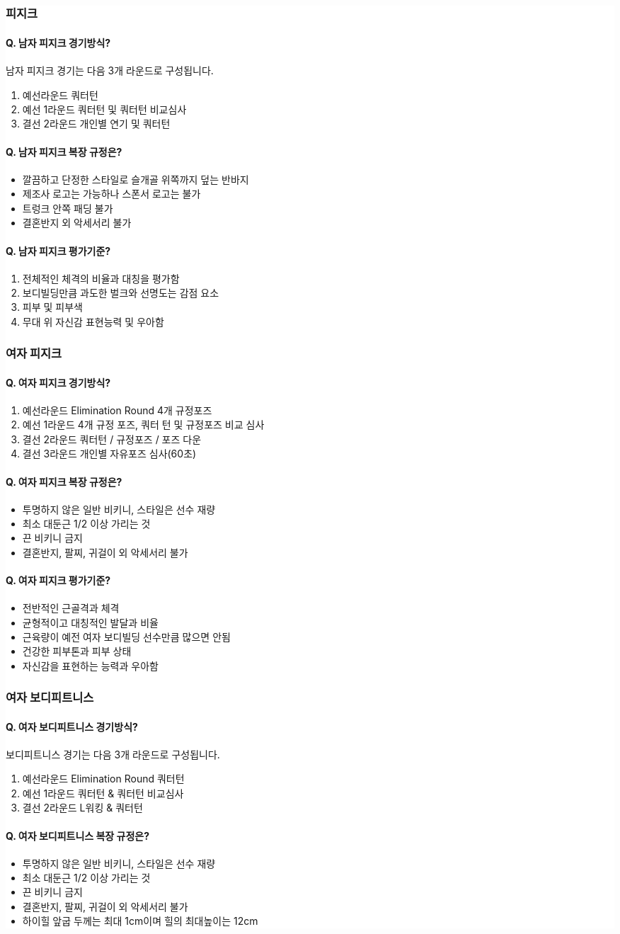 ### 피지크 
#### Q. 남자 피지크 경기방식?
남자 피지크 경기는 다음 3개 라운드로 구성됩니다.
1. 예선라운드 쿼터턴
2. 예선 1라운드 쿼터턴 및 쿼터턴 비교심사
3. 결선 2라운드 개인별 연기 및 쿼터턴 

#### Q. 남자 피지크 복장 규정은? 
- 깔끔하고 단정한 스타일로 슬개골 위쪽까지 덮는 반바지 
- 제조사 로고는 가능하나 스폰서 로고는 불가
- 트렁크 안쪽 패딩 불가
- 결혼반지 외 악세서리 불가
  
#### Q. 남자 피지크 평가기준?
1. 전체적인 체격의 비율과 대칭을 평가함
2. 보디빌딩만큼 과도한 벌크와 선명도는 감점 요소 
3. 피부 및 피부색
4. 무대 위 자신감 표현능력 및 우아함

### 여자 피지크 
#### Q. 여자 피지크 경기방식?
1. 예선라운드 Elimination Round 4개 규정포즈
2. 예선 1라운드 4개 규정 포즈, 쿼터 턴 및 규정포즈 비교 심사  
3. 결선 2라운드 쿼터턴 / 규정포즈 / 포즈 다운 
4. 결선 3라운드 개인별 자유포즈 심사(60초)

#### Q. 여자 피지크 복장 규정은? 
- 투명하지 않은 일반 비키니, 스타일은 선수 재량
- 최소 대둔근 1/2 이상 가리는 것 
- 끈 비키니 금지 
- 결혼반지, 팔찌, 귀걸이 외 악세서리 불가

#### Q. 여자 피지크 평가기준? 
- 전반적인 근골격과 체격 
- 균형적이고 대칭적인 발달과 비율 
- 근육량이 예전 여자 보디빌딩 선수만큼 많으면 안됨 
- 건강한 피부톤과 피부 상태 
- 자신감을 표현하는 능력과 우아함
  
### 여자 보디피트니스 
#### Q. 여자 보디피트니스 경기방식?
보디피트니스 경기는 다음 3개 라운드로 구성됩니다.
1. 예선라운드 Elimination Round 쿼터턴
2. 예선 1라운드 쿼터턴 & 쿼터턴 비교심사
3. 결선 2라운드 L워킹 & 쿼터턴

#### Q. 여자 보디피트니스 복장 규정은? 
- 투명하지 않은 일반 비키니, 스타일은 선수 재량
- 최소 대둔근 1/2 이상 가리는 것 
- 끈 비키니 금지 
- 결혼반지, 팔찌, 귀걸이 외 악세서리 불가
- 하이힐 앞굽 두께는 최대 1cm이며 힐의 최대높이는 12cm
